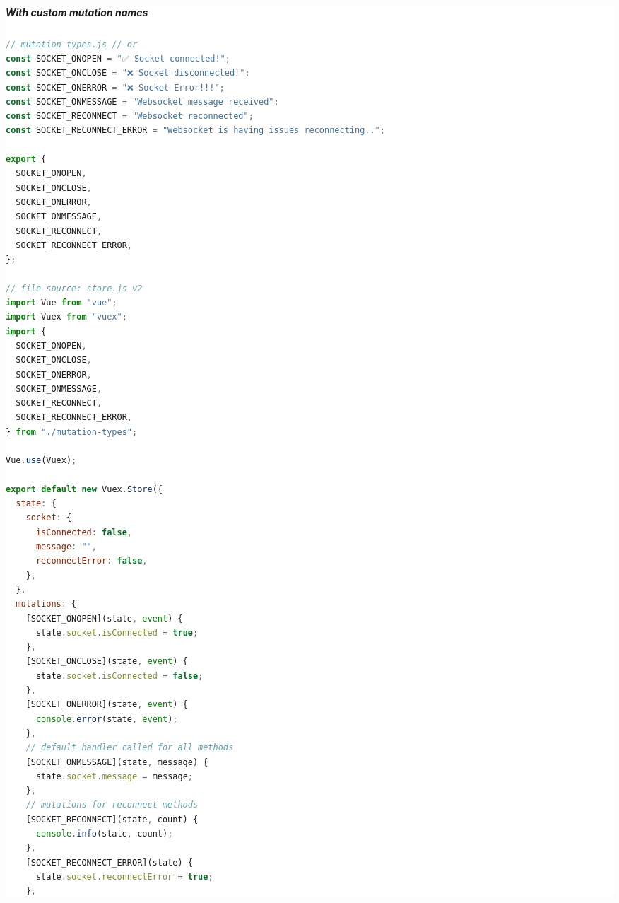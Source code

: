 
##### With custom mutation names

```js
// mutation-types.js // or
const SOCKET_ONOPEN = "✅ Socket connected!";
const SOCKET_ONCLOSE = "❌ Socket disconnected!";
const SOCKET_ONERROR = "❌ Socket Error!!!";
const SOCKET_ONMESSAGE = "Websocket message received";
const SOCKET_RECONNECT = "Websocket reconnected";
const SOCKET_RECONNECT_ERROR = "Websocket is having issues reconnecting..";

export {
  SOCKET_ONOPEN,
  SOCKET_ONCLOSE,
  SOCKET_ONERROR,
  SOCKET_ONMESSAGE,
  SOCKET_RECONNECT,
  SOCKET_RECONNECT_ERROR,
};

// file source: store.js v2
import Vue from "vue";
import Vuex from "vuex";
import {
  SOCKET_ONOPEN,
  SOCKET_ONCLOSE,
  SOCKET_ONERROR,
  SOCKET_ONMESSAGE,
  SOCKET_RECONNECT,
  SOCKET_RECONNECT_ERROR,
} from "./mutation-types";

Vue.use(Vuex);

export default new Vuex.Store({
  state: {
    socket: {
      isConnected: false,
      message: "",
      reconnectError: false,
    },
  },
  mutations: {
    [SOCKET_ONOPEN](state, event) {
      state.socket.isConnected = true;
    },
    [SOCKET_ONCLOSE](state, event) {
      state.socket.isConnected = false;
    },
    [SOCKET_ONERROR](state, event) {
      console.error(state, event);
    },
    // default handler called for all methods
    [SOCKET_ONMESSAGE](state, message) {
      state.socket.message = message;
    },
    // mutations for reconnect methods
    [SOCKET_RECONNECT](state, count) {
      console.info(state, count);
    },
    [SOCKET_RECONNECT_ERROR](state) {
      state.socket.reconnectError = true;
    },
```